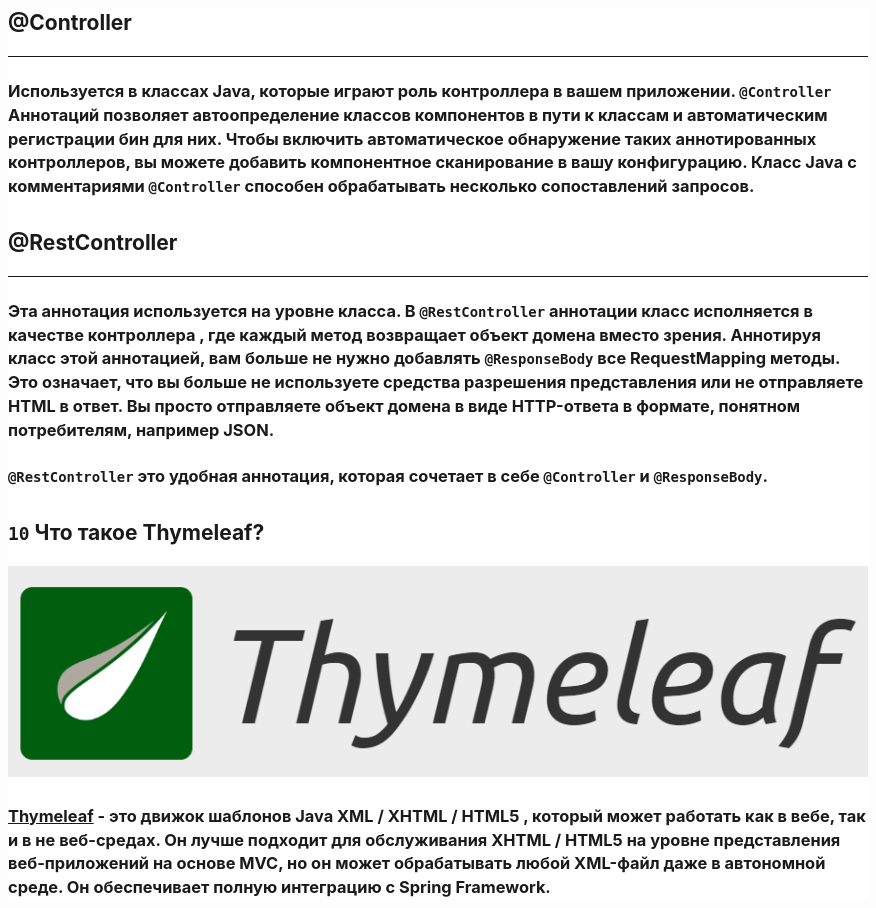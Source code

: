 ## @Controller

---

### Используется в классах Java, которые играют роль контроллера в вашем приложении.  `@Controller` Аннотаций позволяет автоопределение классов компонентов в пути к классам и автоматическим регистрации бин для них. Чтобы включить автоматическое обнаружение таких аннотированных контроллеров, вы можете добавить компонентное сканирование в вашу конфигурацию. Класс Java с комментариями  `@Controller`  способен обрабатывать несколько сопоставлений запросов.

## @RestController

---

### Эта аннотация используется на уровне класса. В  `@RestController` аннотации класс исполняется в качестве контроллера , где каждый метод возвращает объект домена вместо зрения. Аннотируя класс этой аннотацией, вам больше не нужно добавлять  `@ResponseBody` все  RequestMapping методы. Это означает, что вы больше не используете средства разрешения представления или не отправляете HTML в ответ. Вы просто отправляете объект домена в виде HTTP-ответа в формате, понятном потребителям, например JSON.

### `@RestController`  это удобная аннотация, которая сочетает в себе  `@Controller` и   `@ResponseBody`.

## `10` Что такое Thymeleaf?

![тимелиф](/labs/lab6/tools/thymeleaf.png)

### [Thymeleaf](https://www.thymeleaf.org/ "Официальный сайт") - это движок шаблонов Java XML / XHTML / HTML5 , который может работать как в вебе, так и в не веб-средах. Он лучше подходит для обслуживания XHTML / HTML5 на уровне представления веб-приложений на основе MVC, но он может обрабатывать любой XML-файл даже в автономной среде. Он обеспечивает полную интеграцию с Spring Framework.
